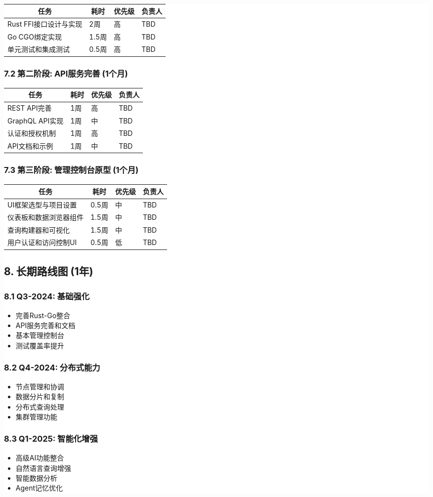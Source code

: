 | 任务 | 耗时 | 优先级 | 负责人 |
|------|------|-------|-------|
| Rust FFI接口设计与实现 | 2周 | 高 | TBD |
| Go CGO绑定实现 | 1.5周 | 高 | TBD |
| 单元测试和集成测试 | 0.5周 | 高 | TBD |

### 7.2 第二阶段: API服务完善 (1个月)

| 任务 | 耗时 | 优先级 | 负责人 |
|------|------|-------|-------|
| REST API完善 | 1周 | 高 | TBD |
| GraphQL API实现 | 1周 | 中 | TBD |
| 认证和授权机制 | 1周 | 高 | TBD |
| API文档和示例 | 1周 | 中 | TBD |

### 7.3 第三阶段: 管理控制台原型 (1个月)

| 任务 | 耗时 | 优先级 | 负责人 |
|------|------|-------|-------|
| UI框架选型与项目设置 | 0.5周 | 中 | TBD |
| 仪表板和数据浏览器组件 | 1.5周 | 中 | TBD |
| 查询构建器和可视化 | 1.5周 | 中 | TBD |
| 用户认证和访问控制UI | 0.5周 | 低 | TBD |

## 8. 长期路线图 (1年)

### 8.1 Q3-2024: 基础强化

- 完善Rust-Go整合
- API服务完善和文档
- 基本管理控制台
- 测试覆盖率提升

### 8.2 Q4-2024: 分布式能力

- 节点管理和协调
- 数据分片和复制
- 分布式查询处理
- 集群管理功能

### 8.3 Q1-2025: 智能化增强

- 高级AI功能整合
- 自然语言查询增强
- 智能数据分析
- Agent记忆优化
